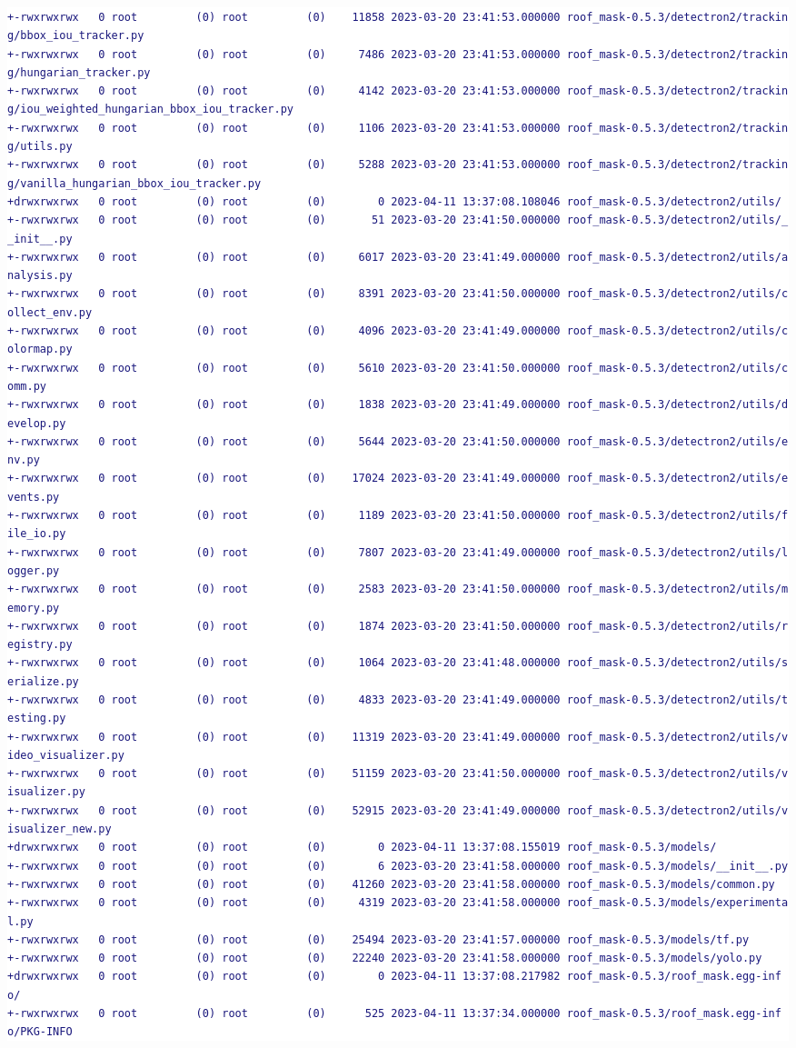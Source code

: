 ```diff
+-rwxrwxrwx   0 root         (0) root         (0)    11858 2023-03-20 23:41:53.000000 roof_mask-0.5.3/detectron2/tracking/bbox_iou_tracker.py
+-rwxrwxrwx   0 root         (0) root         (0)     7486 2023-03-20 23:41:53.000000 roof_mask-0.5.3/detectron2/tracking/hungarian_tracker.py
+-rwxrwxrwx   0 root         (0) root         (0)     4142 2023-03-20 23:41:53.000000 roof_mask-0.5.3/detectron2/tracking/iou_weighted_hungarian_bbox_iou_tracker.py
+-rwxrwxrwx   0 root         (0) root         (0)     1106 2023-03-20 23:41:53.000000 roof_mask-0.5.3/detectron2/tracking/utils.py
+-rwxrwxrwx   0 root         (0) root         (0)     5288 2023-03-20 23:41:53.000000 roof_mask-0.5.3/detectron2/tracking/vanilla_hungarian_bbox_iou_tracker.py
+drwxrwxrwx   0 root         (0) root         (0)        0 2023-04-11 13:37:08.108046 roof_mask-0.5.3/detectron2/utils/
+-rwxrwxrwx   0 root         (0) root         (0)       51 2023-03-20 23:41:50.000000 roof_mask-0.5.3/detectron2/utils/__init__.py
+-rwxrwxrwx   0 root         (0) root         (0)     6017 2023-03-20 23:41:49.000000 roof_mask-0.5.3/detectron2/utils/analysis.py
+-rwxrwxrwx   0 root         (0) root         (0)     8391 2023-03-20 23:41:50.000000 roof_mask-0.5.3/detectron2/utils/collect_env.py
+-rwxrwxrwx   0 root         (0) root         (0)     4096 2023-03-20 23:41:49.000000 roof_mask-0.5.3/detectron2/utils/colormap.py
+-rwxrwxrwx   0 root         (0) root         (0)     5610 2023-03-20 23:41:50.000000 roof_mask-0.5.3/detectron2/utils/comm.py
+-rwxrwxrwx   0 root         (0) root         (0)     1838 2023-03-20 23:41:49.000000 roof_mask-0.5.3/detectron2/utils/develop.py
+-rwxrwxrwx   0 root         (0) root         (0)     5644 2023-03-20 23:41:50.000000 roof_mask-0.5.3/detectron2/utils/env.py
+-rwxrwxrwx   0 root         (0) root         (0)    17024 2023-03-20 23:41:49.000000 roof_mask-0.5.3/detectron2/utils/events.py
+-rwxrwxrwx   0 root         (0) root         (0)     1189 2023-03-20 23:41:50.000000 roof_mask-0.5.3/detectron2/utils/file_io.py
+-rwxrwxrwx   0 root         (0) root         (0)     7807 2023-03-20 23:41:49.000000 roof_mask-0.5.3/detectron2/utils/logger.py
+-rwxrwxrwx   0 root         (0) root         (0)     2583 2023-03-20 23:41:50.000000 roof_mask-0.5.3/detectron2/utils/memory.py
+-rwxrwxrwx   0 root         (0) root         (0)     1874 2023-03-20 23:41:50.000000 roof_mask-0.5.3/detectron2/utils/registry.py
+-rwxrwxrwx   0 root         (0) root         (0)     1064 2023-03-20 23:41:48.000000 roof_mask-0.5.3/detectron2/utils/serialize.py
+-rwxrwxrwx   0 root         (0) root         (0)     4833 2023-03-20 23:41:49.000000 roof_mask-0.5.3/detectron2/utils/testing.py
+-rwxrwxrwx   0 root         (0) root         (0)    11319 2023-03-20 23:41:49.000000 roof_mask-0.5.3/detectron2/utils/video_visualizer.py
+-rwxrwxrwx   0 root         (0) root         (0)    51159 2023-03-20 23:41:50.000000 roof_mask-0.5.3/detectron2/utils/visualizer.py
+-rwxrwxrwx   0 root         (0) root         (0)    52915 2023-03-20 23:41:49.000000 roof_mask-0.5.3/detectron2/utils/visualizer_new.py
+drwxrwxrwx   0 root         (0) root         (0)        0 2023-04-11 13:37:08.155019 roof_mask-0.5.3/models/
+-rwxrwxrwx   0 root         (0) root         (0)        6 2023-03-20 23:41:58.000000 roof_mask-0.5.3/models/__init__.py
+-rwxrwxrwx   0 root         (0) root         (0)    41260 2023-03-20 23:41:58.000000 roof_mask-0.5.3/models/common.py
+-rwxrwxrwx   0 root         (0) root         (0)     4319 2023-03-20 23:41:58.000000 roof_mask-0.5.3/models/experimental.py
+-rwxrwxrwx   0 root         (0) root         (0)    25494 2023-03-20 23:41:57.000000 roof_mask-0.5.3/models/tf.py
+-rwxrwxrwx   0 root         (0) root         (0)    22240 2023-03-20 23:41:58.000000 roof_mask-0.5.3/models/yolo.py
+drwxrwxrwx   0 root         (0) root         (0)        0 2023-04-11 13:37:08.217982 roof_mask-0.5.3/roof_mask.egg-info/
+-rwxrwxrwx   0 root         (0) root         (0)      525 2023-04-11 13:37:34.000000 roof_mask-0.5.3/roof_mask.egg-info/PKG-INFO
```